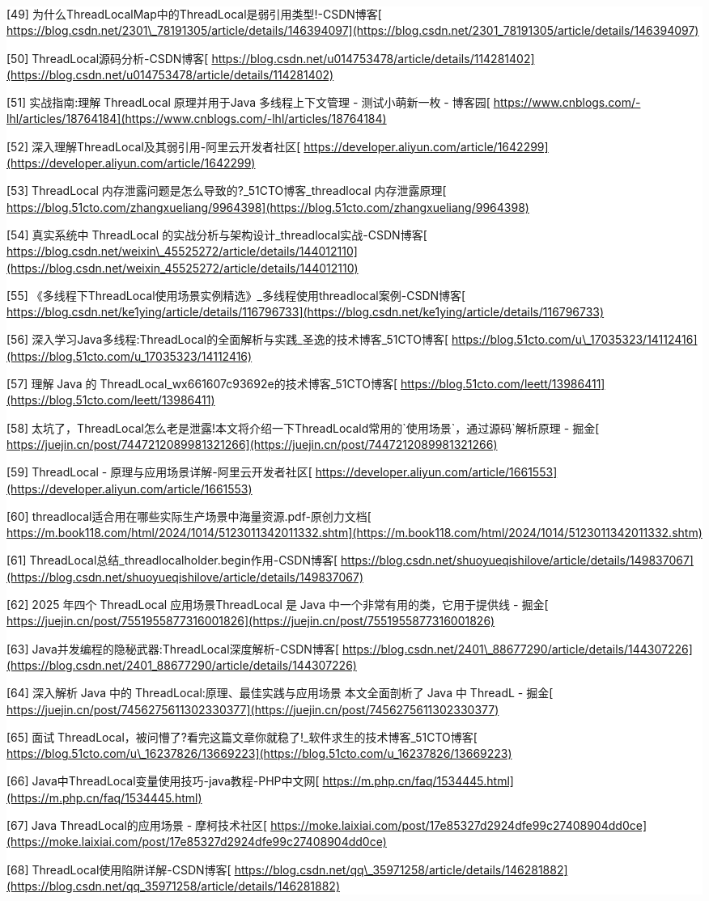 \[49] 为什么ThreadLocalMap中的ThreadLocal是弱引用类型!-CSDN博客[ https://blog.csdn.net/2301\_78191305/article/details/146394097](https://blog.csdn.net/2301_78191305/article/details/146394097)

\[50] ThreadLocal源码分析-CSDN博客[ https://blog.csdn.net/u014753478/article/details/114281402](https://blog.csdn.net/u014753478/article/details/114281402)

\[51] 实战指南:理解 ThreadLocal 原理并用于Java 多线程上下文管理 - 测试小萌新一枚 - 博客园[ https://www.cnblogs.com/-lhl/articles/18764184](https://www.cnblogs.com/-lhl/articles/18764184)

\[52] 深入理解ThreadLocal及其弱引用-阿里云开发者社区[ https://developer.aliyun.com/article/1642299](https://developer.aliyun.com/article/1642299)

\[53] ThreadLocal 内存泄露问题是怎么导致的?\_51CTO博客\_threadlocal 内存泄露原理[ https://blog.51cto.com/zhangxueliang/9964398](https://blog.51cto.com/zhangxueliang/9964398)

\[54] 真实系统中 ThreadLocal 的实战分析与架构设计\_threadlocal实战-CSDN博客[ https://blog.csdn.net/weixin\_45525272/article/details/144012110](https://blog.csdn.net/weixin_45525272/article/details/144012110)

\[55] 《多线程下ThreadLocal使用场景实例精选》\_多线程使用threadlocal案例-CSDN博客[ https://blog.csdn.net/ke1ying/article/details/116796733](https://blog.csdn.net/ke1ying/article/details/116796733)

\[56] 深入学习Java多线程:ThreadLocal的全面解析与实践\_圣逸的技术博客\_51CTO博客[ https://blog.51cto.com/u\_17035323/14112416](https://blog.51cto.com/u_17035323/14112416)

\[57] 理解 Java 的 ThreadLocal\_wx661607c93692e的技术博客\_51CTO博客[ https://blog.51cto.com/leett/13986411](https://blog.51cto.com/leett/13986411)

\[58] 太坑了，ThreadLocal怎么老是泄露!本文将介绍一下ThreadLocald常用的\`使用场景\`，通过源码\`解析原理 - 掘金[ https://juejin.cn/post/7447212089981321266](https://juejin.cn/post/7447212089981321266)

\[59] ThreadLocal - 原理与应用场景详解-阿里云开发者社区[ https://developer.aliyun.com/article/1661553](https://developer.aliyun.com/article/1661553)

\[60] threadlocal适合用在哪些实际生产场景中海量资源.pdf-原创力文档[ https://m.book118.com/html/2024/1014/5123011342011332.shtm](https://m.book118.com/html/2024/1014/5123011342011332.shtm)

\[61] ThreadLocal总结\_threadlocalholder.begin作用-CSDN博客[ https://blog.csdn.net/shuoyueqishilove/article/details/149837067](https://blog.csdn.net/shuoyueqishilove/article/details/149837067)

\[62] 2025 年四个 ThreadLocal 应用场景ThreadLocal 是 Java 中一个非常有用的类，它用于提供线 - 掘金[ https://juejin.cn/post/7551955877316001826](https://juejin.cn/post/7551955877316001826)

\[63] Java并发编程的隐秘武器:ThreadLocal深度解析-CSDN博客[ https://blog.csdn.net/2401\_88677290/article/details/144307226](https://blog.csdn.net/2401_88677290/article/details/144307226)

\[64] 深入解析 Java 中的 ThreadLocal:原理、最佳实践与应用场景 本文全面剖析了 Java 中 ThreadL - 掘金[ https://juejin.cn/post/7456275611302330377](https://juejin.cn/post/7456275611302330377)

\[65] 面试 ThreadLocal，被问懵了?看完这篇文章你就稳了!\_软件求生的技术博客\_51CTO博客[ https://blog.51cto.com/u\_16237826/13669223](https://blog.51cto.com/u_16237826/13669223)

\[66] Java中ThreadLocal变量使用技巧-java教程-PHP中文网[ https://m.php.cn/faq/1534445.html](https://m.php.cn/faq/1534445.html)

\[67] Java ThreadLocal的应用场景 - 摩柯技术社区[ https://moke.laixiai.com/post/17e85327d2924dfe99c27408904dd0ce](https://moke.laixiai.com/post/17e85327d2924dfe99c27408904dd0ce)

\[68] ThreadLocal使用陷阱详解-CSDN博客[ https://blog.csdn.net/qq\_35971258/article/details/146281882](https://blog.csdn.net/qq_35971258/article/details/146281882)
